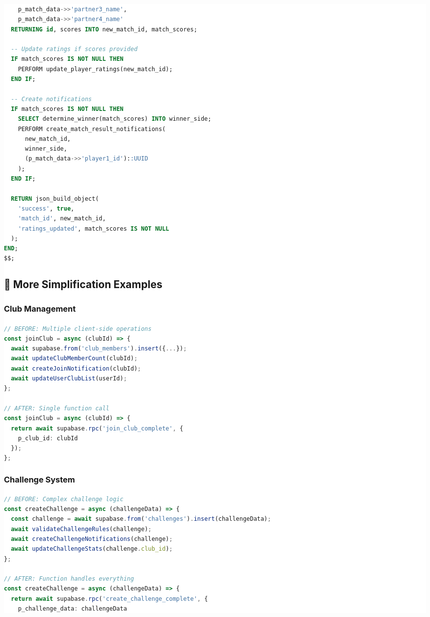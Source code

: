 ```sql
    p_match_data->>'partner3_name', 
    p_match_data->>'partner4_name'
  RETURNING id, scores INTO new_match_id, match_scores;
  
  -- Update ratings if scores provided
  IF match_scores IS NOT NULL THEN
    PERFORM update_player_ratings(new_match_id);
  END IF;
  
  -- Create notifications
  IF match_scores IS NOT NULL THEN
    SELECT determine_winner(match_scores) INTO winner_side;
    PERFORM create_match_result_notifications(
      new_match_id, 
      winner_side, 
      (p_match_data->>'player1_id')::UUID
    );
  END IF;
  
  RETURN json_build_object(
    'success', true,
    'match_id', new_match_id,
    'ratings_updated', match_scores IS NOT NULL
  );
END;
$$;
```

## 🚀 More Simplification Examples

### **Club Management**
```typescript
// BEFORE: Multiple client-side operations
const joinClub = async (clubId) => {
  await supabase.from('club_members').insert({...});
  await updateClubMemberCount(clubId);  
  await createJoinNotification(clubId);
  await updateUserClubList(userId);
};

// AFTER: Single function call  
const joinClub = async (clubId) => {
  return await supabase.rpc('join_club_complete', { 
    p_club_id: clubId 
  });
};
```

### **Challenge System**
```typescript
// BEFORE: Complex challenge logic
const createChallenge = async (challengeData) => {
  const challenge = await supabase.from('challenges').insert(challengeData);
  await validateChallengeRules(challenge);
  await createChallengeNotifications(challenge); 
  await updateChallengeStats(challenge.club_id);
};

// AFTER: Function handles everything
const createChallenge = async (challengeData) => {
  return await supabase.rpc('create_challenge_complete', {
    p_challenge_data: challengeData
```